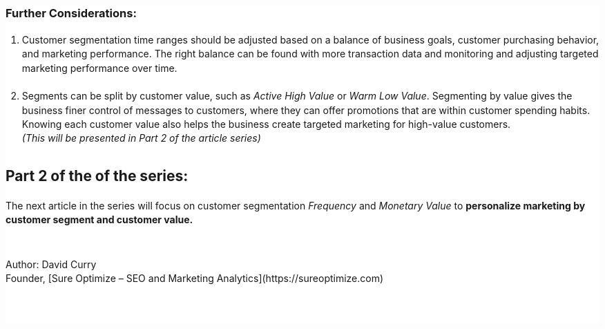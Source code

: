 <h3>Further Considerations:</h3>

<ol><li>Customer segmentation time ranges should be adjusted based on a balance of business goals, customer purchasing behavior, and marketing performance. The right balance can be found with more transaction data and monitoring and adjusting targeted marketing performance over time. <br><br></li><li>Segments can be split by customer value, such as <em>Active High Value</em> or <em>Warm Low Value</em>. Segmenting by value gives the business finer control of messages to customers, where they can offer promotions that are within customer spending habits. Knowing each customer value also helps the business create targeted marketing for high-value customers.  <br><em>(This will be presented in Part 2 of the article series)</em></li></ol>


<h2>Part 2 of the of the series:<br></h2>

<p>The next article in the series will focus on customer segmentation <em>Frequency</em> and <em>Monetary Value</em> to <strong>personalize marketing by customer segment and customer value.</strong></p>

<div style="height:10px" aria-hidden="true"></div>

<br/>
Author: David Curry<br/>
Founder, [Sure Optimize – SEO and Marketing Analytics](https://sureoptimize.com)


<br><br>
